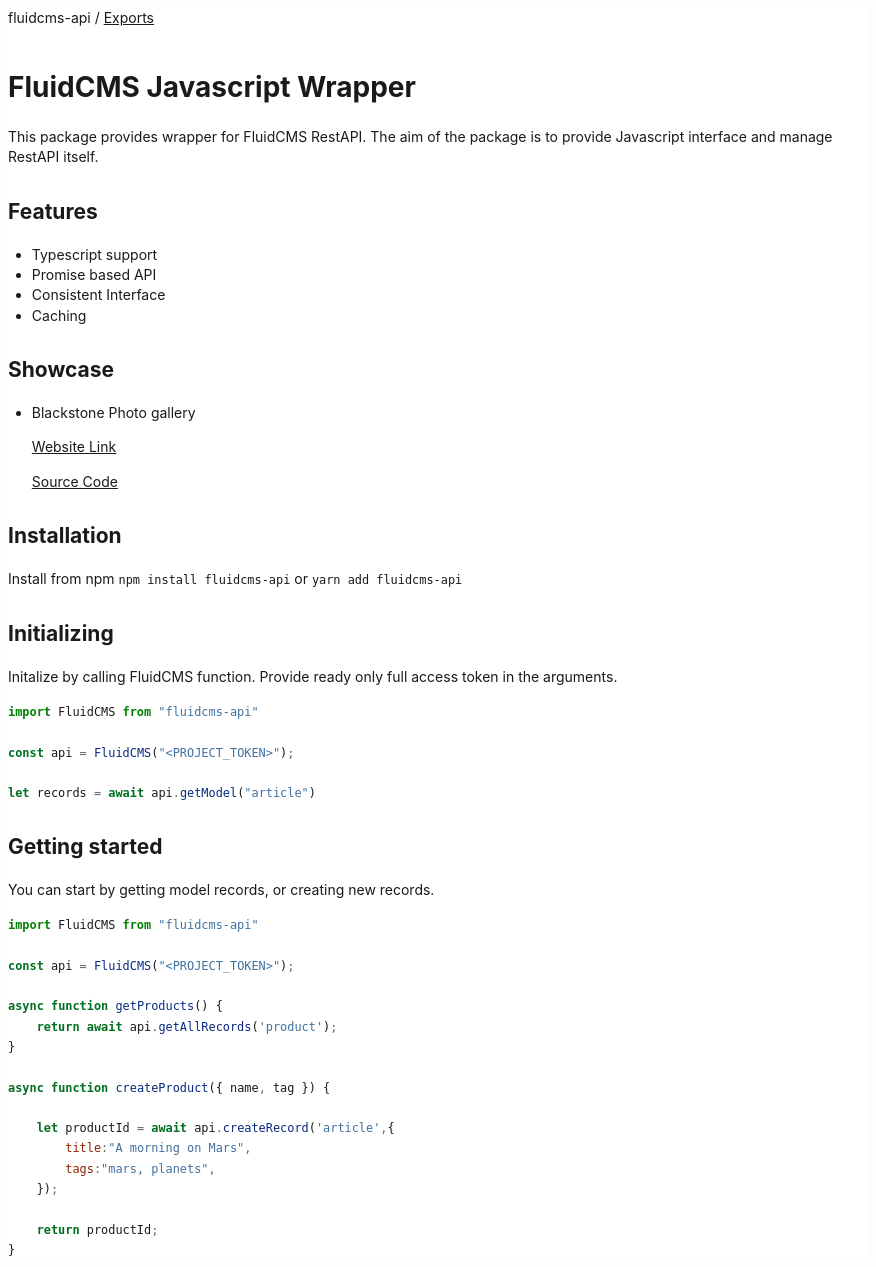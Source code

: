 fluidcms-api / [Exports](modules.md)

# FluidCMS Javascript Wrapper

This package provides wrapper for FluidCMS RestAPI. The aim of the package is to provide Javascript interface and manage RestAPI itself.

## Features

- Typescript support
- Promise based API
- Consistent Interface
- Caching

## Showcase

- Blackstone Photo gallery

  [Website Link](https://black-stone.netlify.com/)

  [Source Code](https://github.com/humayunj/black-stone)

## Installation

Install from npm
`npm install fluidcms-api`
or
`yarn add fluidcms-api`

## Initializing

Initalize by calling FluidCMS function. Provide ready only full access token in the arguments.

```javascript
import FluidCMS from "fluidcms-api"

const api = FluidCMS("<PROJECT_TOKEN>");

let records = await api.getModel("article")
```

## Getting started

You can start by getting model records, or creating new records.

```javascript
import FluidCMS from "fluidcms-api"

const api = FluidCMS("<PROJECT_TOKEN>");

async function getProducts() {
    return await api.getAllRecords('product');
}

async function createProduct({ name, tag }) {

    let productId = await api.createRecord('article',{
        title:"A morning on Mars",
        tags:"mars, planets",
    });

    return productId;
}

```